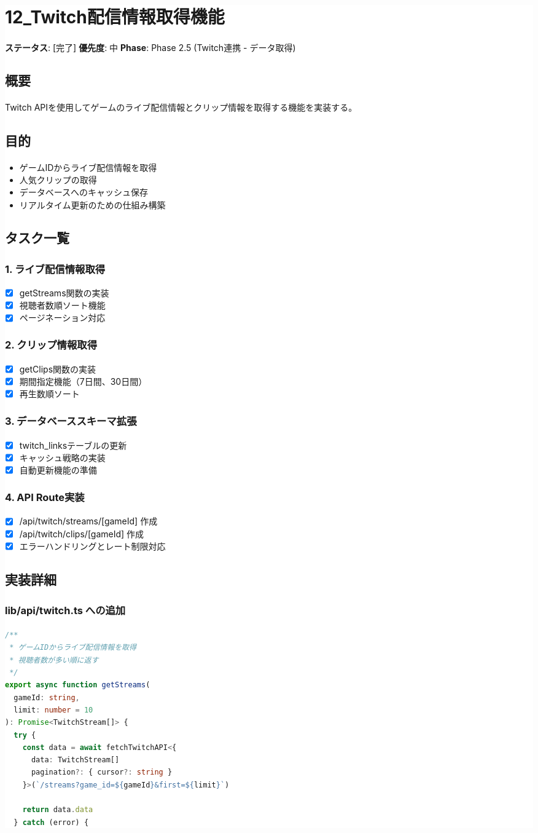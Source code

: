 # 12_Twitch配信情報取得機能

**ステータス**: [完了]
**優先度**: 中
**Phase**: Phase 2.5 (Twitch連携 - データ取得)

## 概要

Twitch APIを使用してゲームのライブ配信情報とクリップ情報を取得する機能を実装する。

## 目的

- ゲームIDからライブ配信情報を取得
- 人気クリップの取得
- データベースへのキャッシュ保存
- リアルタイム更新のための仕組み構築

## タスク一覧

### 1. ライブ配信情報取得
- [x] getStreams関数の実装
- [x] 視聴者数順ソート機能
- [x] ページネーション対応

### 2. クリップ情報取得
- [x] getClips関数の実装
- [x] 期間指定機能（7日間、30日間）
- [x] 再生数順ソート

### 3. データベーススキーマ拡張
- [x] twitch_linksテーブルの更新
- [x] キャッシュ戦略の実装
- [x] 自動更新機能の準備

### 4. API Route実装
- [x] /api/twitch/streams/[gameId] 作成
- [x] /api/twitch/clips/[gameId] 作成
- [x] エラーハンドリングとレート制限対応

## 実装詳細

### lib/api/twitch.ts への追加

```typescript
/**
 * ゲームIDからライブ配信情報を取得
 * 視聴者数が多い順に返す
 */
export async function getStreams(
  gameId: string,
  limit: number = 10
): Promise<TwitchStream[]> {
  try {
    const data = await fetchTwitchAPI<{
      data: TwitchStream[]
      pagination?: { cursor?: string }
    }>(`/streams?game_id=${gameId}&first=${limit}`)

    return data.data
  } catch (error) {
```